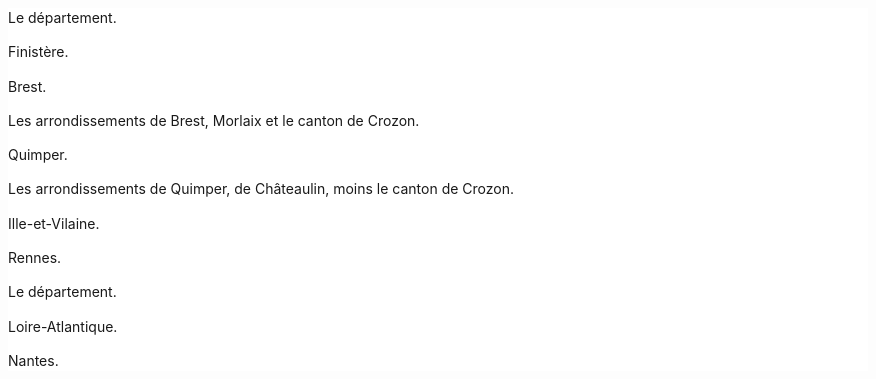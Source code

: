 Le département.

</td>
    </tr>
    <tr>
      <td valign="top" rowspan="2" width="151">

Finistère.

</td>
      <td width="170" valign="top">

Brest.

</td>
      <td valign="top" width="284">

Les arrondissements de Brest, Morlaix et le canton de Crozon.

</td>
    </tr>
    <tr>
      <td valign="top" width="170">

Quimper.

</td>
      <td width="284" valign="top">

Les arrondissements de Quimper, de Châteaulin, moins le canton de Crozon.

</td>
    </tr>
    <tr>
      <td width="151" valign="top">

Ille-et-Vilaine.

</td>
      <td valign="top" width="170">

Rennes.

</td>
      <td valign="top" width="284">

Le département.

</td>
    </tr>
    <tr>
      <td valign="top" width="151">

Loire-Atlantique.

</td>
      <td width="170" valign="top">

Nantes.

</td>
      <td width="284" valign="top">
